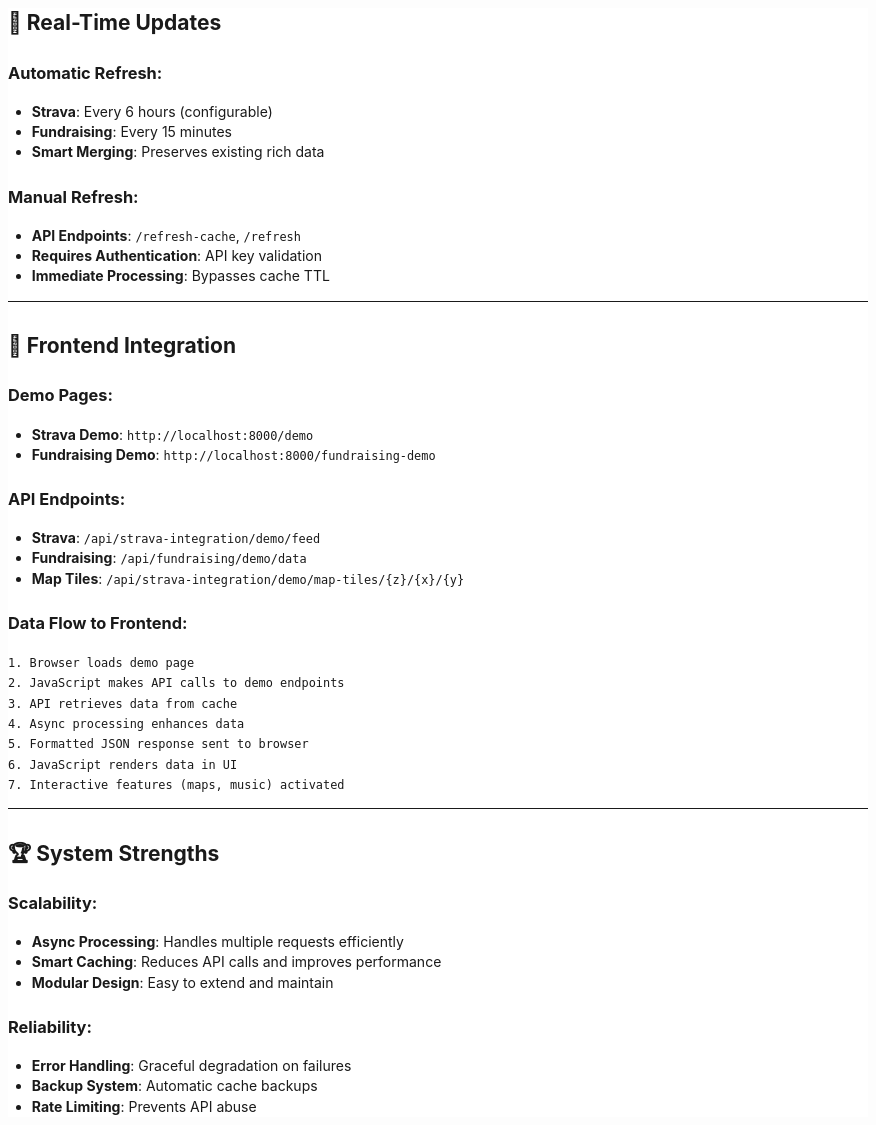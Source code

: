 
## 🔄 **Real-Time Updates**

### **Automatic Refresh:**
- **Strava**: Every 6 hours (configurable)
- **Fundraising**: Every 15 minutes
- **Smart Merging**: Preserves existing rich data

### **Manual Refresh:**
- **API Endpoints**: `/refresh-cache`, `/refresh`
- **Requires Authentication**: API key validation
- **Immediate Processing**: Bypasses cache TTL

---

## 🎯 **Frontend Integration**

### **Demo Pages:**
- **Strava Demo**: `http://localhost:8000/demo`
- **Fundraising Demo**: `http://localhost:8000/fundraising-demo`

### **API Endpoints:**
- **Strava**: `/api/strava-integration/demo/feed`
- **Fundraising**: `/api/fundraising/demo/data`
- **Map Tiles**: `/api/strava-integration/demo/map-tiles/{z}/{x}/{y}`

### **Data Flow to Frontend:**
```
1. Browser loads demo page
2. JavaScript makes API calls to demo endpoints
3. API retrieves data from cache
4. Async processing enhances data
5. Formatted JSON response sent to browser
6. JavaScript renders data in UI
7. Interactive features (maps, music) activated
```

---

## 🏆 **System Strengths**

### **Scalability:**
- **Async Processing**: Handles multiple requests efficiently
- **Smart Caching**: Reduces API calls and improves performance
- **Modular Design**: Easy to extend and maintain

### **Reliability:**
- **Error Handling**: Graceful degradation on failures
- **Backup System**: Automatic cache backups
- **Rate Limiting**: Prevents API abuse
